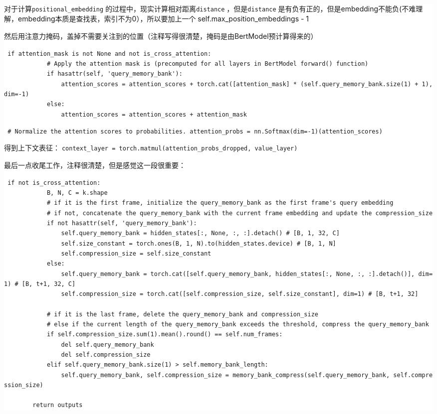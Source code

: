 对于计算`positional_embedding` 的过程中，现实计算相对距离`distance` ，但是`distance` 是有负有正的，但是embedding不能负(不难理解，embedding本质是查找表，索引不为0），所以要加上一个 self.max_position_embeddings - 1





然后用注意力掩码，盖掉不需要关注到的位置（注释写得很清楚，掩码是由BertModel预计算得来的）

```
 if attention_mask is not None and not is_cross_attention:
            # Apply the attention mask is (precomputed for all layers in BertModel forward() function)
            if hasattr(self, 'query_memory_bank'):
                attention_scores = attention_scores + torch.cat([attention_mask] * (self.query_memory_bank.size(1) + 1), dim=-1)
            else:
                attention_scores = attention_scores + attention_mask
```



` # Normalize the attention scores to probabilities.
        attention_probs = nn.Softmax(dim=-1)(attention_scores)`





得到上下文表征：
`context_layer = torch.matmul(attention_probs_dropped, value_layer)	`



最后一点收尾工作，注释很清楚，但是感觉这一段很重要：

```
 if not is_cross_attention:
            B, N, C = k.shape
            # if it is the first frame, initialize the query_memory_bank as the first frame's query embedding
            # if not, concatenate the query_memory_bank with the current frame embedding and update the compression_size
            if not hasattr(self, 'query_memory_bank'):
                self.query_memory_bank = hidden_states[:, None, :, :].detach() # [B, 1, 32, C]
                self.size_constant = torch.ones(B, 1, N).to(hidden_states.device) # [B, 1, N]
                self.compression_size = self.size_constant
            else:
                self.query_memory_bank = torch.cat([self.query_memory_bank, hidden_states[:, None, :, :].detach()], dim=1) # [B, t+1, 32, C]
                self.compression_size = torch.cat([self.compression_size, self.size_constant], dim=1) # [B, t+1, 32]

            # if it is the last frame, delete the query_memory_bank and compression_size
            # else if the current length of the query_memory_bank exceeds the threshold, compress the query_memory_bank
            if self.compression_size.sum(1).mean().round() == self.num_frames:
                del self.query_memory_bank
                del self.compression_size
            elif self.query_memory_bank.size(1) > self.memory_bank_length:
                self.query_memory_bank, self.compression_size = memory_bank_compress(self.query_memory_bank, self.compression_size)

        return outputs
```
